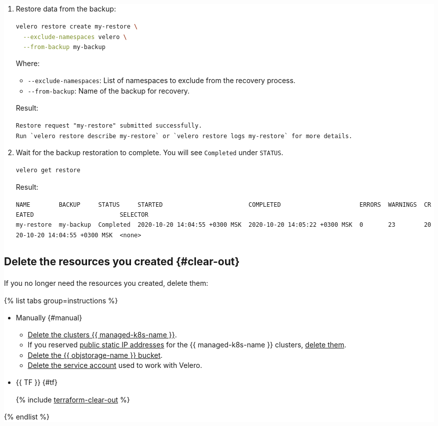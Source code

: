 1. Restore data from the backup:

   ```bash
   velero restore create my-restore \
     --exclude-namespaces velero \
     --from-backup my-backup
   ```

   Where:

   * `--exclude-namespaces`: List of namespaces to exclude from the recovery process.
   * `--from-backup`: Name of the backup for recovery.

   Result:

   ```text
   Restore request "my-restore" submitted successfully.
   Run `velero restore describe my-restore` or `velero restore logs my-restore` for more details.
   ```

1. Wait for the backup restoration to complete. You will see `Completed` under `STATUS`.

   ```bash
   velero get restore
   ```

   Result:

   ```text
   NAME        BACKUP     STATUS     STARTED                        COMPLETED                      ERRORS  WARNINGS  CREATED                        SELECTOR
   my-restore  my-backup  Completed  2020-10-20 14:04:55 +0300 MSK  2020-10-20 14:05:22 +0300 MSK  0       23        2020-10-20 14:04:55 +0300 MSK  <none>
   ```

## Delete the resources you created {#clear-out}

If you no longer need the resources you created, delete them:

{% list tabs group=instructions %}

- Manually {#manual}

  * [Delete the clusters {{ managed-k8s-name }}](../../managed-kubernetes/operations/kubernetes-cluster/kubernetes-cluster-delete.md).
  * If you reserved [public static IP addresses](../../vpc/concepts/address.md#public-addresses) for the {{ managed-k8s-name }} clusters, [delete them](../../vpc/operations/address-delete.md).
  * [Delete the {{ objstorage-name }} bucket](../../storage/operations/buckets/delete.md).
  * [Delete the service account](../../iam/operations/sa/delete.md) used to work with Velero.

- {{ TF }} {#tf}

  {% include [terraform-clear-out](../../_includes/mdb/terraform/clear-out.md) %}

{% endlist %}
